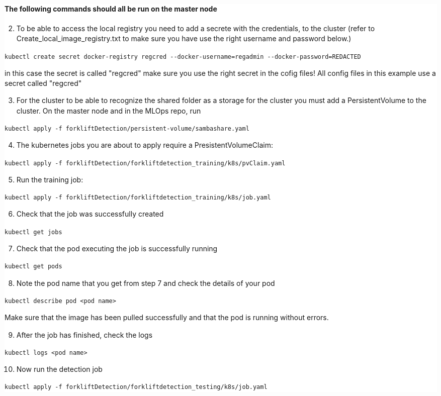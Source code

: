 #### The following commands should all be run on the master node

2. To be able to access the local registry you need to add a secrete with the credentials, to the cluster (refer to Create_local_image_registry.txt to make sure you have use the right username and password below.)

`kubectl create secret docker-registry regcred --docker-username=regadmin --docker-password=REDACTED`

in this case the secret is called "regcred" make sure you use the right secret in the cofig files! All config files in this example use a secret called "regcred"

3. For the cluster to be able to recognize the shared folder as a storage for the cluster
   you must add a PersistentVolume to the cluster. On the master node and in the MLOps repo, run

```
kubectl apply -f forkliftDetection/persistent-volume/sambashare.yaml
```

4. The kubernetes jobs you are about to apply require a PresistentVolumeClaim:

```
kubectl apply -f forkliftDetection/forkliftdetection_training/k8s/pvClaim.yaml
```

5. Run the training job:

```
kubectl apply -f forkliftDetection/forkliftdetection_training/k8s/job.yaml
```

6. Check that the job was successfully created

```
kubectl get jobs
```

7. Check that the pod executing the job is successfully running

```
kubectl get pods
```

8. Note the pod name that you get from step 7 and check the details of your pod

```
kubectl describe pod <pod name>
```

Make sure that the image has been pulled successfully and that the pod is running without errors.

9. After the job has finished, check the logs

```
kubectl logs <pod name>
```

10. Now run the detection job

```
kubectl apply -f forkliftDetection/forkliftdetection_testing/k8s/job.yaml
```
